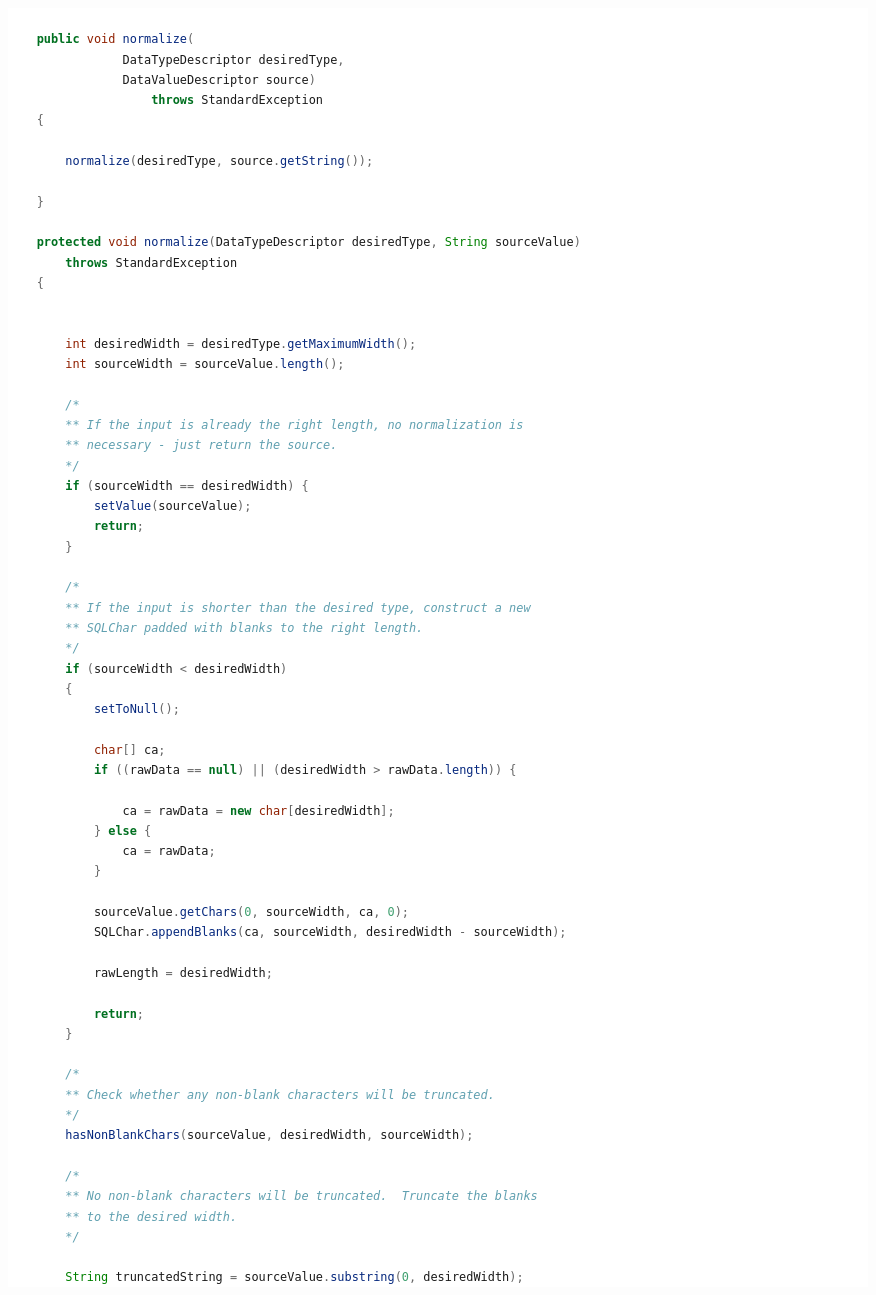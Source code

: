 ```java

    public void normalize(
                DataTypeDescriptor desiredType,
                DataValueDescriptor source)
                    throws StandardException
    {

        normalize(desiredType, source.getString());

    }

    protected void normalize(DataTypeDescriptor desiredType, String sourceValue)
        throws StandardException
    {


        int desiredWidth = desiredType.getMaximumWidth();
        int sourceWidth = sourceValue.length();

        /*
        ** If the input is already the right length, no normalization is
        ** necessary - just return the source.
        */
        if (sourceWidth == desiredWidth) {
            setValue(sourceValue);
            return;
        }

        /*
        ** If the input is shorter than the desired type, construct a new
        ** SQLChar padded with blanks to the right length.
        */
        if (sourceWidth < desiredWidth)
        {
            setToNull();

            char[] ca;
            if ((rawData == null) || (desiredWidth > rawData.length)) {
            
                ca = rawData = new char[desiredWidth];
            } else {
                ca = rawData;
            }

            sourceValue.getChars(0, sourceWidth, ca, 0);
            SQLChar.appendBlanks(ca, sourceWidth, desiredWidth - sourceWidth);

            rawLength = desiredWidth;

            return;
        }

        /*
        ** Check whether any non-blank characters will be truncated.
        */
        hasNonBlankChars(sourceValue, desiredWidth, sourceWidth);

        /*
        ** No non-blank characters will be truncated.  Truncate the blanks
        ** to the desired width.
        */

        String truncatedString = sourceValue.substring(0, desiredWidth);
```
